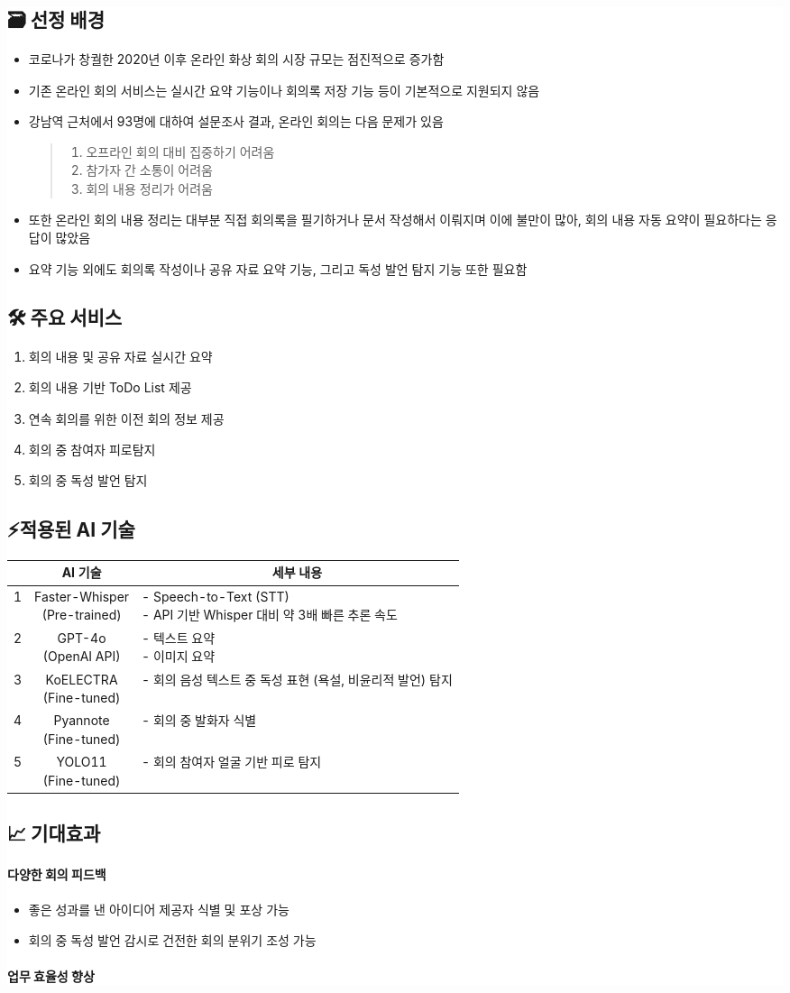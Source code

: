 


## 🗃 선정 배경

- 코로나가 창궐한 2020년 이후 온라인 화상 회의 시장 규모는 점진적으로 증가함

- 기존 온라인 회의 서비스는 실시간 요약 기능이나 회의록 저장 기능 등이 기본적으로 지원되지 않음

- 강남역 근처에서 93명에 대하여 설문조사 결과, 온라인 회의는 다음 문제가 있음

  > 1. 오프라인 회의 대비 집중하기 어려움
  > 2. 참가자 간 소통이 어려움
  > 3. 회의 내용 정리가 어려움

- 또한 온라인 회의 내용 정리는 대부분 직접 회의록을 필기하거나 문서 작성해서 이뤄지며 이에 불만이 많아, 회의 내용 자동 요약이 필요하다는 응답이 많았음

- 요약 기능 외에도 회의록 작성이나 공유 자료 요약 기능, 그리고 독성 발언 탐지 기능 또한 필요함




## 🛠 주요 서비스

1. 회의 내용 및 공유 자료 실시간 요약

2. 회의 내용 기반 ToDo List 제공

3. 연속 회의를 위한 이전 회의 정보 제공

4. 회의 중 참여자 피로탐지

5. 회의 중 독성 발언 탐지


## ⚡적용된 AI 기술

|   |          **AI 기술**         | **세부 내용**                                                        |
|---|:----------------------------:|----------------------------------------------------------------------|
| 1 | Faster-Whisper<br/>(Pre-trained) | - Speech-to-Text (STT) <br/>- API 기반 Whisper 대비 약 3배 빠른 추론 속도 |
| 2 |      GPT-4o<br/>(OpenAI API)     | - 텍스트 요약 <br/>- 이미지 요약                                          |
| 3 |    KoELECTRA<br/> (Fine-tuned)    | - 회의 음성 텍스트 중 독성 표현 (욕설, 비윤리적 발언) 탐지           |
| 4 |     Pyannote<br/> (Fine-tuned)    | - 회의 중 발화자 식별                                                |
| 5 |      YOLO11<br/> (Fine-tuned)     | - 회의 참여자 얼굴 기반 피로 탐지                                    |


## 📈 기대효과

#### 다양한 회의 피드백

- 좋은 성과를 낸 아이디어 제공자 식별 및 포상 가능

- 회의 중 독성 발언 감시로 건전한 회의 분위기 조성 가능

#### 업무 효율성 향상
